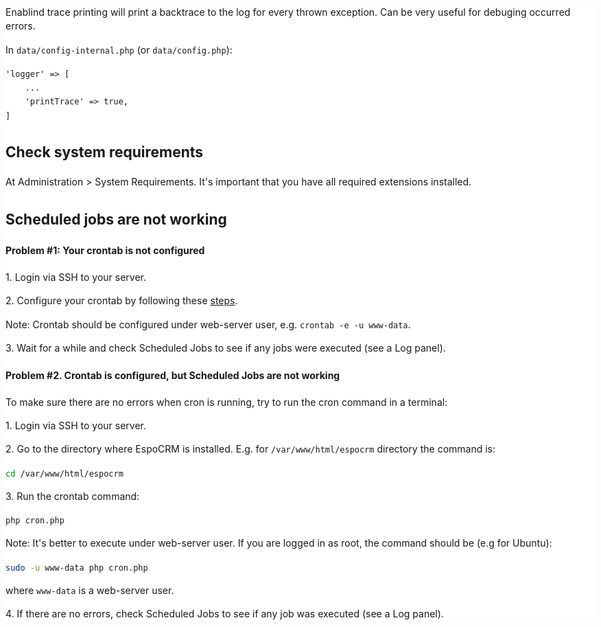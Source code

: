 Enablind trace printing will print a backtrace to the log for every thrown exception. Can be very useful for debuging occurred errors.

In `data/config-internal.php` (or `data/config.php`):

```
'logger' => [
    ...
    'printTrace' => true,
]
```

## Check system requirements

At Administration > System Requirements. It's important that you have all required extensions installed.


## Scheduled jobs are not working

#### Problem #1: Your crontab is not configured

1\. Login via SSH to your server.

2\. Configure your crontab by following these [steps](server-configuration.md#setting-up-crontab).

Note: Crontab should be configured under web-server user, e.g. `crontab -e -u www-data`.

3\. Wait for a while and check Scheduled Jobs to see if any jobs were executed (see a Log panel).

#### Problem #2. Crontab is configured, but Scheduled Jobs are not working

To make sure there are no errors when cron is running, try to run the cron command in a terminal:

1\. Login via SSH to your server.

2\. Go to the directory where EspoCRM is installed. E.g. for `/var/www/html/espocrm` directory the command is:

```bash
cd /var/www/html/espocrm
```

3\. Run the crontab command:

```bash
php cron.php
```

Note: It's better to execute under web-server user. If you are logged in as root, the command should be (e.g for Ubuntu):

```bash
sudo -u www-data php cron.php
```

where `www-data` is a web-server user.

4\. If there are no errors, check Scheduled Jobs to see if any job was executed (see a Log panel).
